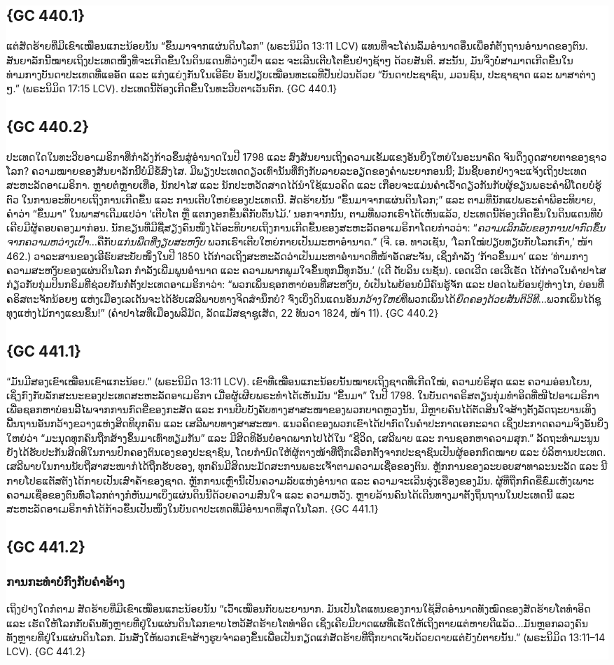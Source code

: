 ## {GC 440.1}

ແຕ່ສັດຮ້າຍທີ່ມີເຂົາເໝືອນແກະນ້ອຍນັ້ນ “ຂຶ້ນມາຈາກແຜ່ນດິນໂລກ” (ພຣະນິມິດ 13:11 LCV) ແທນທີ່ຈະໂຄ່ນລົ້ມອຳນາດອື່ນເພື່ອກໍ່ຕັ້ງຖານອຳນາດຂອງຕົນ. ສັນຍາລັກນີ້ໝາຍເຖິງປະເທດໜຶ່ງທີ່ຈະເກີດຂຶ້ນໃນດິນແດນທີ່ວ່າງເປົ່າ ແລະ ຈະເລີນເຕີບໂຕຂຶ້ນຢ່າງຊ້າໆ ດ້ວຍສັນຕິ. ສະນັ້ນ, ມັນຈຶ່ງບໍ່ສາມາດເກີດຂຶ້ນໃນທ່າມກາງບັນດາປະເທດທີ່ແອອັດ ແລະ ແກ່ງແຍ່ງກັນໃນເອີຣົບ ອັນປຽບເໝືອນທະເລທີ່ປັ່ນປ່ວນດ້ວຍ “ບັນດາປະຊາຊົນ, ມວນຊົນ, ປະຊາຊາດ ແລະ ພາສາຕ່າງໆ.” (ພຣະນິມິດ 17:15 LCV). ປະເທດນີ້ຕ້ອງເກີດຂຶ້ນໃນທະວີບຕາເວັນຕົກ. {GC 440.1}

## {GC 440.2}

ປະເທດໃດໃນທະວີບອາເມຣິກາທີ່ກຳລັງກ້າວຂຶ້ນສູ່ອຳນາດໃນປີ 1798 ແລະ ສົ່ງສັນຍານເຖິງຄວາມເຂັ້ມແຂງອັນຍິ່ງໃຫຍ່ໃນອະນາຄົດ ຈົນດຶງດູດສາຍຕາຂອງຊາວໂລກ? ຄວາມໝາຍຂອງສັນຍາລັກນີ້ບໍ່ມີຂໍ້ສົງໄສ. ມີພຽງປະເທດດຽວເທົ່ານັ້ນທີ່ກົງກັບລາຍລະອຽດຂອງຄຳພະຍາກອນນີ້; ມັນຊີ້ບອກຢ່າງຈະແຈ້ງເຖິງປະເທດສະຫະລັດອາເມຣິກາ. ຫຼາຍຕໍ່ຫຼາຍເທື່ອ, ນັກປາໄສ ແລະ ນັກປະຫວັດສາດໄດ້ນຳໃຊ້ແນວຄິດ ແລະ ເກືອບຈະແມ່ນຄຳເວົ້າດຽວກັນກັບຜູ້ຂຽນພຣະຄຳພີໂດຍບໍ່ຮູ້ຕົວ ໃນການອະທິບາຍເຖິງການເກີດຂຶ້ນ ແລະ ການເຕີບໃຫຍ່ຂອງປະເທດນີ້. ສັດຮ້າຍນັ້ນ “ຂຶ້ນມາຈາກແຜ່ນດິນໂລກ;” ແລະ ຕາມທີ່ນັກແປພຣະຄຳພີອະທິບາຍ, ຄຳວ່າ “ຂຶ້ນມາ” ໃນພາສາເດີມແປວ່າ ‘ເຕີບໂຕ ຫຼື ແຕກງອກຂຶ້ນຄືກັບຕົ້ນໄມ້.’ ນອກຈາກນັ້ນ, ຕາມທີ່ພວກເຮົາໄດ້ເຫັນແລ້ວ, ປະເທດນີ້ຕ້ອງເກີດຂຶ້ນໃນດິນແດນທີ່ບໍ່ເຄີຍມີຜູ້ຄອບຄອງມາກ່ອນ. ນັກຂຽນທີ່ມີຊື່ສຽງຄົນໜຶ່ງໄດ້ອະທິບາຍເຖິງການເກີດຂຶ້ນຂອງສະຫະລັດອາເມຣິກາໂດຍກ່າວວ່າ: “*ຄວາມເລິກລັບຂອງການປາກົດຂຶ້ນຈາກຄວາມຫວ່າງເປົ່າ*…ຄືກັບ*ແກ່ນພືດທີ່ງຽບສະຫງົບ* ພວກເຮົາເຕີບໃຫຍ່ກາຍເປັນມະຫາອຳນາດ.” (ຈີ. ເອ. ທາວເຊັນ, ‘ໂລກໃໝ່ປຽບທຽບກັບໂລກເກົ່າ,’ ໜ້າ 462.) ວາລະສານຂອງເອີຣົບສະບັບໜຶ່ງໃນປີ 1850 ໄດ້ກ່າວເຖິງສະຫະລັດວ່າເປັນມະຫາອຳນາດທີ່ໜ້າອັດສະຈັນ, ເຊິ່ງກຳລັງ ‘ກ້າວຂຶ້ນມາ’ ແລະ ‘ທ່າມກາງຄວາມສະຫງົບຂອງແຜ່ນດິນໂລກ ກຳລັງເພີ່ມພູນອຳນາດ ແລະ ຄວາມພາກພູມໃຈຂຶ້ນທຸກມື້ທຸກວັນ.’ (ເດີ ດັບລິນ ເນຊັນ). ເອດເວີດ ເອເວີເຣັດ ໄດ້ກ່າວໃນຄຳປາໄສກ່ຽວກັບກຸ່ມປິນກຣິມທີ່ຊ່ວຍກັນກໍ່ຕັ້ງປະເທດອາເມຣິກາວ່າ: “ພວກເພິ່ນຊອກຫາບ່ອນທີ່ສະຫງົບ, ບໍ່ເປັນໄພຍ້ອນບໍ່ມີຄົນຮູ້ຈັກ ແລະ ປອດໄພຍ້ອນຢູ່ຫ່າງໄກ, ບ່ອນທີ່ຄຣິສຕະຈັກນ້ອຍໆ ແຫ່ງເມືອງເລເດັນຈະໄດ້ຮັບເສລີພາບທາງຈິດສຳນຶກບໍ? ຈົ່ງເບິ່ງດິນແດນອັນ*ກວ້າງໃຫຍ່*ທີ່ພວກເພິ່ນໄດ້*ຍຶດຄອງດ້ວຍສັນຕິວິທີ*…ພວກເພິ່ນໄດ້ຊູທຸງແຫ່ງໄມ້ກາງແຂນຂຶ້ນ!” (ຄຳປາໄສທີ່ເມືອງພລີມັດ, ລັດແມັສຊາຊູເສັດ, 22 ທັນວາ 1824, ໜ້າ 11). {GC 440.2}

## {GC 441.1}

“ມັນມີສອງເຂົາເໝືອນເຂົາແກະນ້ອຍ.” (ພຣະນິມິດ 13:11 LCV). ເຂົາທີ່ເໝືອນແກະນ້ອຍນັ້ນໝາຍເຖິງຊາດທີ່ເກີດໃໝ່, ຄວາມບໍຣິສຸດ ແລະ ຄວາມອ່ອນໂຍນ, ເຊິ່ງກົງກັບລັກສະນະຂອງປະເທດສະຫະລັດອາເມຣິກາ ເມື່ອຜູ້ເຜີຍພຣະທຳໄດ້ເຫັນມັນ “ຂຶ້ນມາ” ໃນປີ 1798. ໃນບັນດາຄຣິສຕຽນກຸ່ມທຳອິດທີ່ໜີໄປອາເມຣິກາເພື່ອຊອກຫາບ່ອນລີ້ໄພຈາກການກົດຂີ່ຂອງກະສັດ ແລະ ການບີບບັງຄັບທາງສາສະໜາຂອງພວກບາດຫຼວງນັ້ນ, ມີຫຼາຍຄົນໄດ້ຕັດສິນໃຈສ້າງຕັ້ງລັດຖະບານເທິງພື້ນຖານອັນກວ້າງຂວາງແຫ່ງສິດທິບຸກຄົນ ແລະ ເສລີພາບທາງສາສະໜາ. ແນວຄິດຂອງພວກເຂົາໄດ້ປາກົດໃນຄຳປະກາດເອກະລາດ ເຊິ່ງປະກາດຄວາມຈິງອັນຍິ່ງໃຫຍ່ວ່າ “ມະນຸດທຸກຄົນຖືກສ້າງຂຶ້ນມາເທົ່າທຽມກັນ” ແລະ ມີສິດທິອັນບໍ່ອາດພາກໄປໄດ້ໃນ “ຊີວິດ, ເສລີພາບ ແລະ ການຊອກຫາຄວາມສຸກ.” ລັດຖະທຳມະນູນຍັງໄດ້ຮັບປະກັນສິດທິໃນການປົກຄອງຕົນເອງຂອງປະຊາຊົນ, ໂດຍກຳນົດໃຫ້ຜູ້ຕາງໜ້າທີ່ຖືກເລືອກຕັ້ງຈາກປະຊາຊົນເປັນຜູ້ອອກກົດໝາຍ ແລະ ບໍລິຫານປະເທດ. ເສລີພາບໃນການນັບຖືສາສະໜາກໍໄດ້ຖືກຮັບຮອງ, ທຸກຄົນມີສິດນະມັດສະການພຣະເຈົ້າຕາມຄວາມເຊື່ອຂອງຕົນ. ຫຼັກການຂອງລະບອບສາທາລະນະລັດ ແລະ ນີກາຍໂປຣແຕັສຕັງໄດ້ກາຍເປັນເສົາຄ້ຳຂອງຊາດ. ຫຼັກການເຫຼົ່ານີ້ເປັນຄວາມລັບແຫ່ງອຳນາດ ແລະ ຄວາມຈະເລີນຮຸ່ງເຮືອງຂອງມັນ. ຜູ້ທີ່ຖືກກົດຂີ່ຂົ່ມເຫັງເພາະຄວາມເຊື່ອຂອງຕົນທົ່ວໂລກຕ່າງກໍຫັນມາເບິ່ງແຜ່ນດິນນີ້ດ້ວຍຄວາມສົນໃຈ ແລະ ຄວາມຫວັງ. ຫຼາຍລ້ານຄົນໄດ້ເດີນທາງມາຕັ້ງຖິ່ນຖານໃນປະເທດນີ້ ແລະ ສະຫະລັດອາເມຣິກາກໍໄດ້ກ້າວຂຶ້ນເປັນໜຶ່ງໃນບັນດາປະເທດທີ່ມີອຳນາດທີ່ສຸດໃນໂລກ. {GC 441.1}

## {GC 441.2}

### ການກະທຳບໍ່ກົງກັບຄຳອ້າງ

ເຖິງຢ່າງໃດກໍຕາມ ສັດຮ້າຍທີ່ມີເຂົາເໝືອນແກະນ້ອຍນັ້ນ “ເວົ້າເໝືອນກັບພະຍານາກ. ມັນເປັນໂຕແທນຂອງການໃຊ້ສິດອຳນາດທັງໝົດຂອງສັດຮ້າຍໂຕທຳອິດ ແລະ ເຮັດໃຫ້ໂລກກັບຄົນທັງຫຼາຍທີ່ຢູ່ໃນແຜ່ນດິນໂລກຂາບໄຫວ້ສັດຮ້າຍໂຕທຳອິດ ເຊິ່ງເຄີຍມີບາດແຜທີ່ເຮັດໃຫ້ເຖິງຕາຍແຕ່ຫາຍດີແລ້ວ…ມັນຫຼອກລວງຄົນທັງຫຼາຍທີ່ຢູ່ໃນແຜ່ນດິນໂລກ. ມັນສັ່ງໃຫ້ພວກເຂົາສ້າງຮູບຈຳລອງຂຶ້ນເພື່ອເປັນກຽດແກ່ສັດຮ້າຍທີ່ຖືກບາດເຈັບດ້ວຍດາບແຕ່ຍັງບໍ່ຕາຍນັ້ນ.” (ພຣະນິມິດ 13:11–14 LCV). {GC 441.2}
